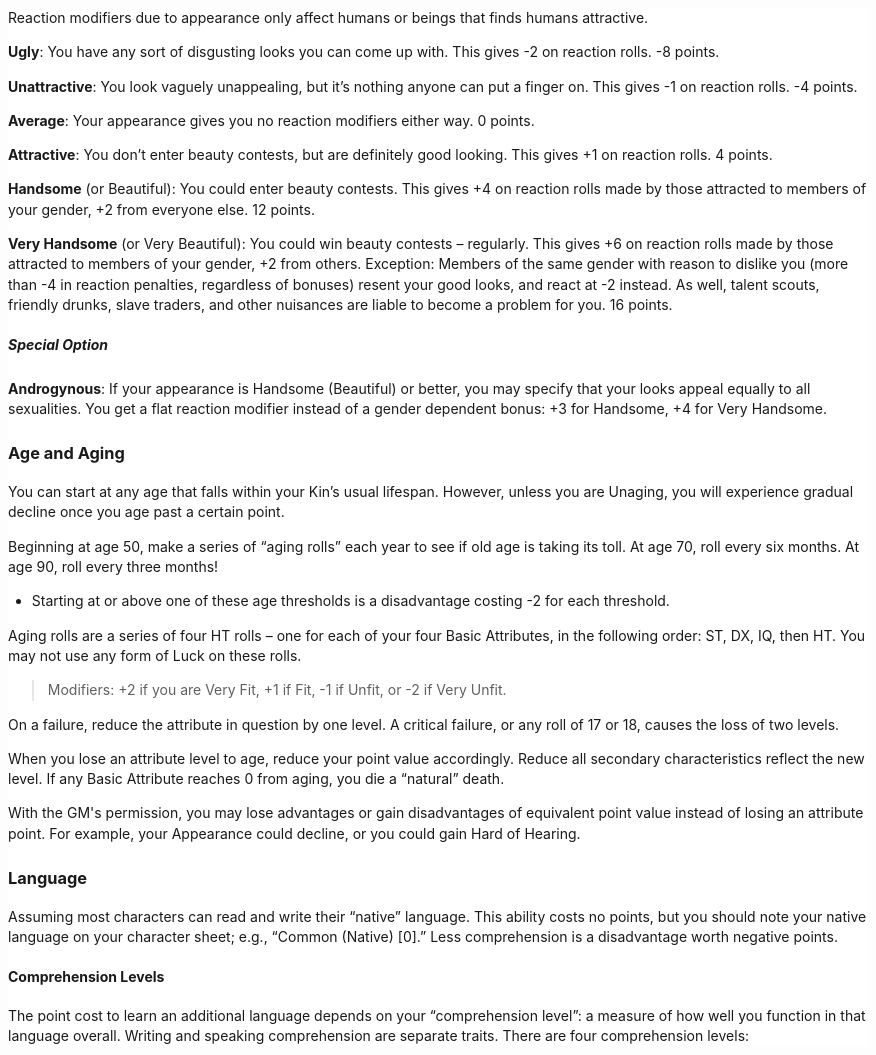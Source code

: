 Reaction modifiers due to appearance only affect humans or beings that finds humans attractive.

**Ugly**: You have any sort of disgusting looks you can come up with. This gives -2 on reaction rolls. -8 points.

**Unattractive**: You look vaguely unappealing, but it’s nothing anyone can put a finger on. This gives -1 on reaction rolls. -4 points.

**Average**: Your appearance gives you no reaction modifiers either way. 0 points.

**Attractive**: You don’t enter beauty contests, but are definitely good looking. This gives +1 on reaction rolls. 4 points.

**Handsome** (or Beautiful): You could enter beauty contests. This gives +4 on reaction rolls made by those attracted to members of your gender, +2 from everyone else. 12 points.

**Very Handsome** (or Very Beautiful): You could win beauty contests – regularly. This gives +6 on reaction rolls made by those attracted to members of your gender, +2 from others. Exception: Members of the same gender with reason to dislike you (more than -4 in reaction penalties, regardless of bonuses) resent your good looks, and react at -2 instead. As well, talent scouts, friendly drunks, slave traders, and other nuisances are liable to become a problem for you. 16 points.
##### Special Option
**Androgynous**: If your appearance is Handsome (Beautiful) or better, you may specify that your looks appeal equally to all sexualities. You get a flat reaction modifier instead of a gender dependent bonus: +3 for Handsome, +4 for Very Handsome.

### Age and Aging
You can start at any age that falls within your Kin’s usual lifespan. However, unless you are Unaging, you will experience gradual decline once you age past a certain point.

Beginning at age 50, make a series of “aging rolls” each year to see if old age is taking its toll. At age 70, roll every six months. At age 90, roll every three months!

- Starting at or above one of these age thresholds is a disadvantage costing -2 for each threshold.

Aging rolls are a series of four HT rolls – one for each of your four Basic Attributes, in the following order: ST, DX, IQ, then HT. You may not use any form of Luck on these rolls.
> Modifiers: +2 if you are Very Fit, +1 if Fit, -1 if Unfit, or -2 if Very Unfit.

On a failure, reduce the attribute in question by one level. A critical failure, or any roll of 17 or 18, causes the loss of two levels.

When you lose an attribute level to age, reduce your point value accordingly. Reduce all secondary characteristics reflect the new level. If any Basic Attribute reaches 0 from aging, you die a “natural” death.

With the GM's permission, you may lose advantages or gain disadvantages of equivalent point value instead of losing an attribute point. For example, your Appearance could decline, or you could gain Hard of Hearing.
### Language
Assuming most characters can read and write their “native” language. This ability costs no points, but you should note your native language on your character sheet; e.g., “Common (Native) [0].” Less comprehension is a disadvantage worth negative points.
#### Comprehension Levels
The point cost to learn an additional language depends on your “comprehension level”: a measure of how well you function in that language overall. Writing and speaking comprehension are separate traits. There are four comprehension levels:
